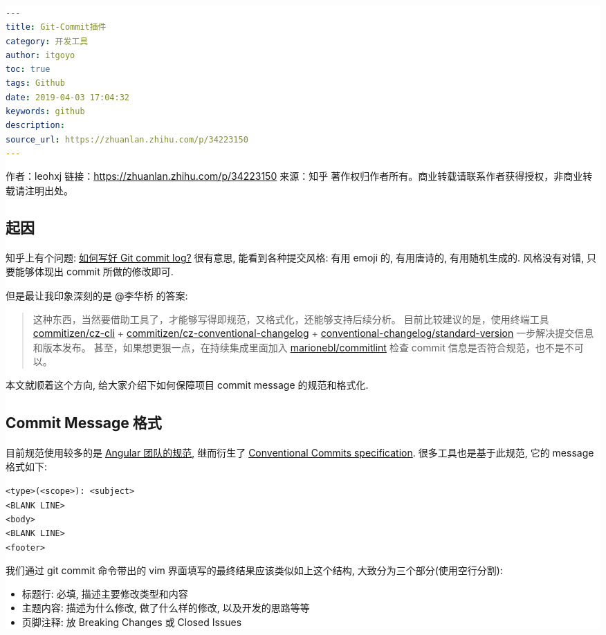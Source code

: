 ```yaml
---
title: Git-Commit插件
category: 开发工具
author: itgoyo
toc: true
tags: Github
date: 2019-04-03 17:04:32
keywords: github
description:
source_url: https://zhuanlan.zhihu.com/p/34223150
---
```

作者：leohxj
链接：https://zhuanlan.zhihu.com/p/34223150
来源：知乎
著作权归作者所有。商业转载请联系作者获得授权，非商业转载请注明出处。

## 起因

知乎上有个问题: [如何写好 Git commit log?](https://www.zhihu.com/question/21209619/answer/257574960) 很有意思, 能看到各种提交风格: 有用 emoji 的, 有用唐诗的, 有用随机生成的. 风格没有对错, 只要能够体现出 commit 所做的修改即可.

但是最让我印象深刻的是 @李华桥 的答案:

> 这种东西，当然要借助工具了，才能够写得即规范，又格式化，还能够支持后续分析。
> 目前比较建议的是，使用终端工具 [commitizen/cz-cli](http://link.zhihu.com/?target=https%3A//github.com/commitizen/cz-cli) + [commitizen/cz-conventional-changelog](http://link.zhihu.com/?target=https%3A//github.com/commitizen/cz-conventional-changelog) + [conventional-changelog/standard-version](http://link.zhihu.com/?target=https%3A//github.com/conventional-changelog/standard-version) 一步解决提交信息和版本发布。
> 甚至，如果想更狠一点，在持续集成里面加入 [marionebl/commitlint](http://link.zhihu.com/?target=https%3A//github.com/marionebl/commitlint) 检查 commit 信息是否符合规范，也不是不可以。

本文就顺着这个方向, 给大家介绍下如何保障项目 commit message 的规范和格式化.

## Commit Message 格式

目前规范使用较多的是 [Angular 团队的规范](http://link.zhihu.com/?target=https%3A//github.com/angular/angular.js/blob/master/DEVELOPERS.md%23-git-commit-guidelines), 继而衍生了 [Conventional Commits specification](http://link.zhihu.com/?target=https%3A//conventionalcommits.org/). 很多工具也是基于此规范, 它的 message 格式如下:

```text
<type>(<scope>): <subject>
<BLANK LINE>
<body>
<BLANK LINE>
<footer>

```

我们通过 git commit 命令带出的 vim 界面填写的最终结果应该类似如上这个结构, 大致分为三个部分(使用空行分割):

*   标题行: 必填, 描述主要修改类型和内容
*   主题内容: 描述为什么修改, 做了什么样的修改, 以及开发的思路等等
*   页脚注释: 放 Breaking Changes 或 Closed Issues
